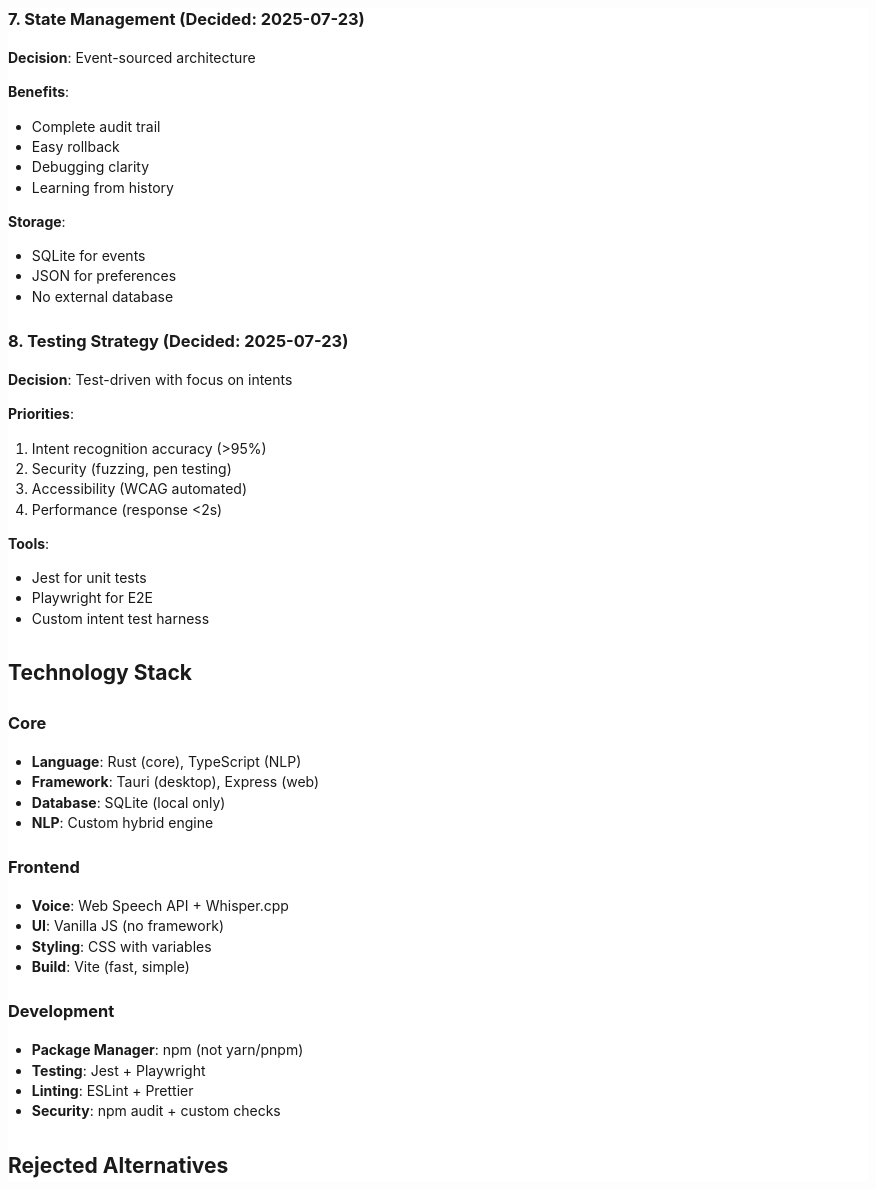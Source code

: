 ### 7. State Management (Decided: 2025-07-23)
**Decision**: Event-sourced architecture

**Benefits**:
- Complete audit trail
- Easy rollback
- Debugging clarity
- Learning from history

**Storage**:
- SQLite for events
- JSON for preferences
- No external database

### 8. Testing Strategy (Decided: 2025-07-23)
**Decision**: Test-driven with focus on intents

**Priorities**:
1. Intent recognition accuracy (>95%)
2. Security (fuzzing, pen testing)
3. Accessibility (WCAG automated)
4. Performance (response <2s)

**Tools**:
- Jest for unit tests
- Playwright for E2E
- Custom intent test harness

## Technology Stack

### Core
- **Language**: Rust (core), TypeScript (NLP)
- **Framework**: Tauri (desktop), Express (web)
- **Database**: SQLite (local only)
- **NLP**: Custom hybrid engine

### Frontend
- **Voice**: Web Speech API + Whisper.cpp
- **UI**: Vanilla JS (no framework)
- **Styling**: CSS with variables
- **Build**: Vite (fast, simple)

### Development
- **Package Manager**: npm (not yarn/pnpm)
- **Testing**: Jest + Playwright
- **Linting**: ESLint + Prettier
- **Security**: npm audit + custom checks

## Rejected Alternatives
